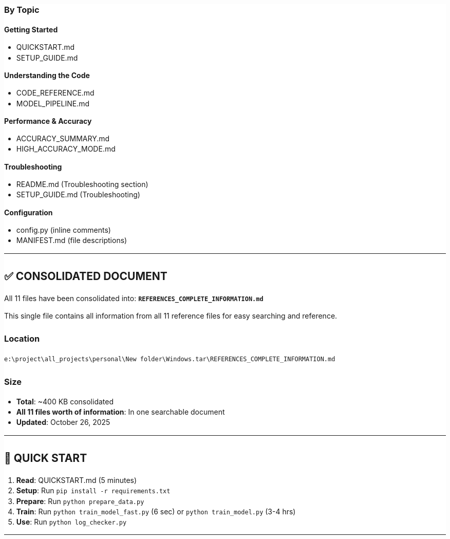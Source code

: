### By Topic

**Getting Started**
- QUICKSTART.md
- SETUP_GUIDE.md

**Understanding the Code**
- CODE_REFERENCE.md
- MODEL_PIPELINE.md

**Performance & Accuracy**
- ACCURACY_SUMMARY.md
- HIGH_ACCURACY_MODE.md

**Troubleshooting**
- README.md (Troubleshooting section)
- SETUP_GUIDE.md (Troubleshooting)

**Configuration**
- config.py (inline comments)
- MANIFEST.md (file descriptions)

---

## ✅ CONSOLIDATED DOCUMENT

All 11 files have been consolidated into:
**`REFERENCES_COMPLETE_INFORMATION.md`**

This single file contains all information from all 11 reference files for easy searching and reference.

### Location
```
e:\project\all_projects\personal\New folder\Windows.tar\REFERENCES_COMPLETE_INFORMATION.md
```

### Size
- **Total**: ~400 KB consolidated
- **All 11 files worth of information**: In one searchable document
- **Updated**: October 26, 2025

---

## 🚀 QUICK START

1. **Read**: QUICKSTART.md (5 minutes)
2. **Setup**: Run `pip install -r requirements.txt`
3. **Prepare**: Run `python prepare_data.py`
4. **Train**: Run `python train_model_fast.py` (6 sec) or `python train_model.py` (3-4 hrs)
5. **Use**: Run `python log_checker.py`

---
